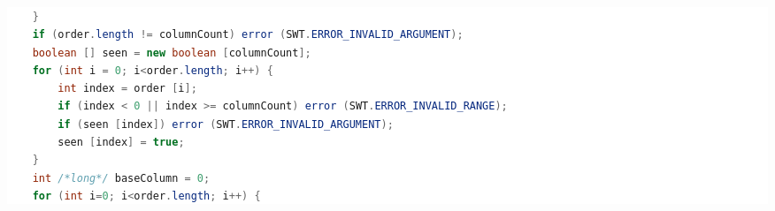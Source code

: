```java
	}
	if (order.length != columnCount) error (SWT.ERROR_INVALID_ARGUMENT);
	boolean [] seen = new boolean [columnCount];
	for (int i = 0; i<order.length; i++) {
		int index = order [i];
		if (index < 0 || index >= columnCount) error (SWT.ERROR_INVALID_RANGE);
		if (seen [index]) error (SWT.ERROR_INVALID_ARGUMENT);
		seen [index] = true;
	}
	int /*long*/ baseColumn = 0;
	for (int i=0; i<order.length; i++) {
